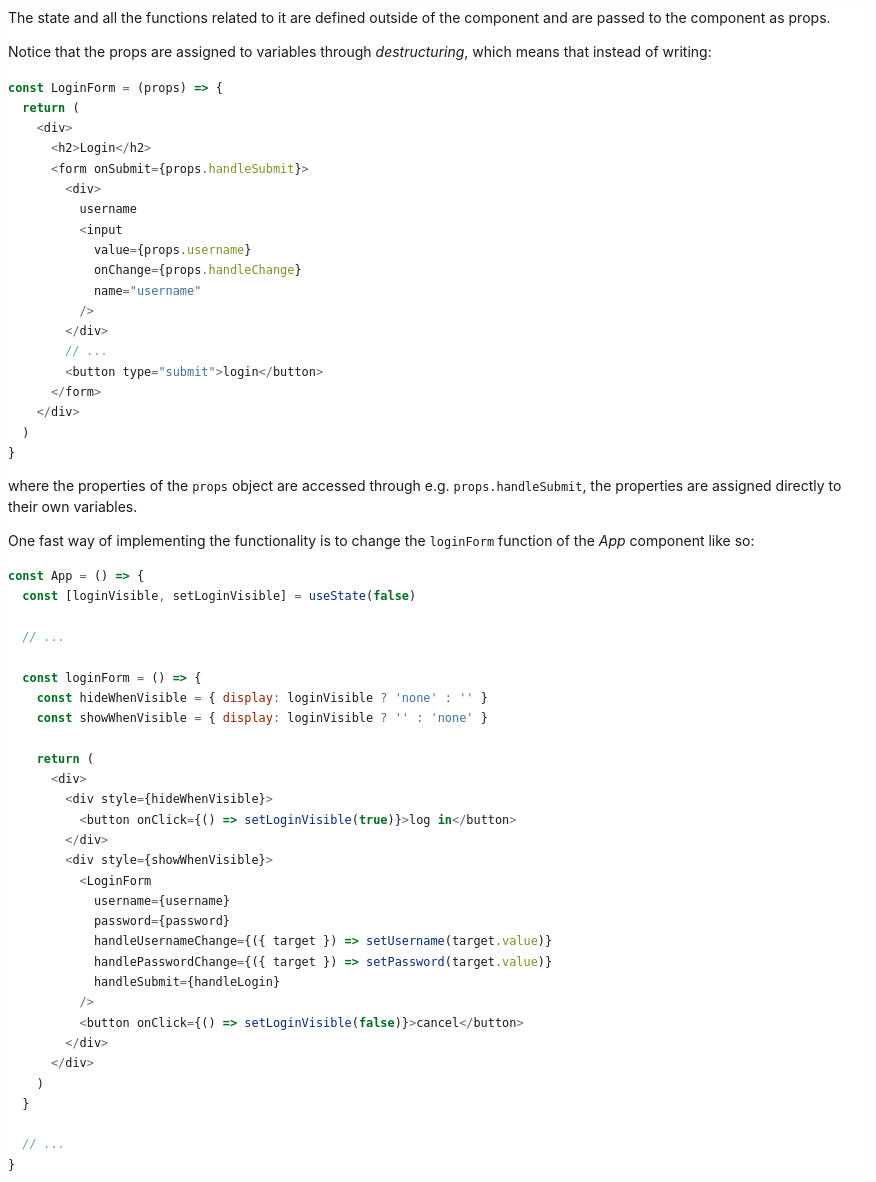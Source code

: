 The state and all the functions related to it are defined outside of the component and are passed to the component as props.

Notice that the props are assigned to variables through _destructuring_, which means that instead of writing:

```js
const LoginForm = (props) => {
  return (
    <div>
      <h2>Login</h2>
      <form onSubmit={props.handleSubmit}>
        <div>
          username
          <input
            value={props.username}
            onChange={props.handleChange}
            name="username"
          />
        </div>
        // ...
        <button type="submit">login</button>
      </form>
    </div>
  )
}
```

where the properties of the `props` object are accessed through e.g. `props.handleSubmit`, the properties are assigned directly to their own variables.

One fast way of implementing the functionality is to change the `loginForm` function of the _App_ component like so:

```js
const App = () => {
  const [loginVisible, setLoginVisible] = useState(false)

  // ...

  const loginForm = () => {
    const hideWhenVisible = { display: loginVisible ? 'none' : '' }
    const showWhenVisible = { display: loginVisible ? '' : 'none' }

    return (
      <div>
        <div style={hideWhenVisible}>
          <button onClick={() => setLoginVisible(true)}>log in</button>
        </div>
        <div style={showWhenVisible}>
          <LoginForm
            username={username}
            password={password}
            handleUsernameChange={({ target }) => setUsername(target.value)}
            handlePasswordChange={({ target }) => setPassword(target.value)}
            handleSubmit={handleLogin}
          />
          <button onClick={() => setLoginVisible(false)}>cancel</button>
        </div>
      </div>
    )
  }

  // ...
}
```
